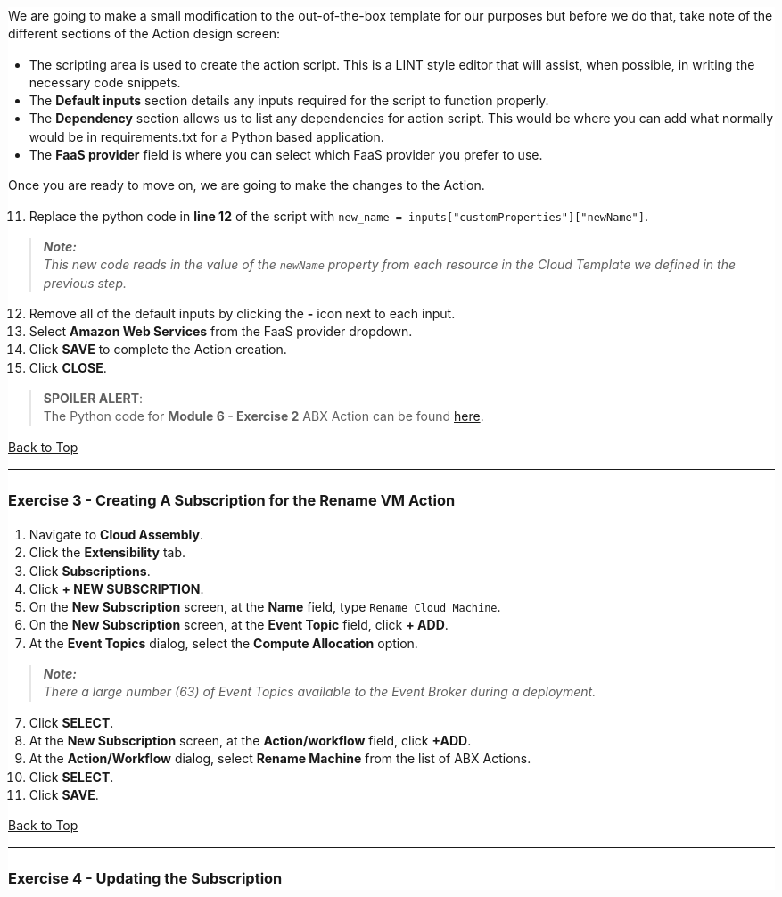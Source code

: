 We are going to make a small modification to the out-of-the-box template for our purposes but before we do that, take note of the different sections of the Action design screen:

* The scripting area is used to create the action script. This is a LINT style editor that will assist, when possible, in writing the necessary code snippets.
* The **Default inputs** section details any inputs required for the script to function properly.
* The **Dependency** section allows us to list any dependencies for action script. This would be where you can add what normally would be in requirements.txt for a Python based application.
* The **FaaS provider** field is where you can select which FaaS provider you prefer to use.  

Once you are ready to move on, we are going to make the changes to the Action.

11. Replace the python code in **line 12** of the script with `new_name = inputs["customProperties"]["newName"]`.

> _**Note:**_ \
_This new code reads in the value of the `newName` property from each resource in the Cloud Template we defined in the previous step._

12. Remove all of the default inputs by clicking the **-** icon next to each input.
13. Select **Amazon Web Services** from the FaaS provider dropdown.  
14. Click **SAVE** to complete the Action creation.
15. Click **CLOSE**.

> **SPOILER ALERT**: \
    The Python code for **Module 6 - Exercise 2** ABX Action can be found [here](/module-6/exercise-2/action.py).

[Back to Top](#module-6---using-extensibility)

---

### Exercise 3 - Creating A Subscription for the Rename VM Action

1. Navigate to **Cloud Assembly**.
2. Click the **Extensibility** tab.
3. Click **Subscriptions**.
3. Click **+ NEW SUBSCRIPTION**.
4. On the **New Subscription** screen, at the **Name** field, type `Rename Cloud Machine`.
5. On the **New Subscription** screen, at the **Event Topic** field, click **+ ADD**.
6. At the **Event Topics** dialog, select the **Compute Allocation** option.

> _**Note:**_ \
_There a large number (63) of Event Topics available to the Event Broker during a deployment._

7. Click **SELECT**.
8. At the **New Subscription** screen, at the **Action/workflow** field, click **+ADD**.
9. At the **Action/Workflow** dialog, select **Rename Machine** from the list of ABX Actions.
10. Click **SELECT**.
11. Click **SAVE**.

[Back to Top](#module-6---using-extensibility)

---

### Exercise 4 - Updating the Subscription
